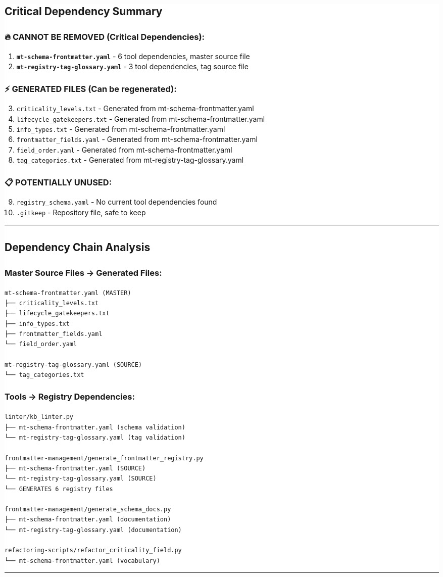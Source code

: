 
## Critical Dependency Summary

### 🔥 **CANNOT BE REMOVED** (Critical Dependencies):
1. **`mt-schema-frontmatter.yaml`** - 6 tool dependencies, master source file
2. **`mt-registry-tag-glossary.yaml`** - 3 tool dependencies, tag source file

### ⚡ **GENERATED FILES** (Can be regenerated):
3. `criticality_levels.txt` - Generated from mt-schema-frontmatter.yaml
4. `lifecycle_gatekeepers.txt` - Generated from mt-schema-frontmatter.yaml  
5. `info_types.txt` - Generated from mt-schema-frontmatter.yaml
6. `frontmatter_fields.yaml` - Generated from mt-schema-frontmatter.yaml
7. `field_order.yaml` - Generated from mt-schema-frontmatter.yaml
8. `tag_categories.txt` - Generated from mt-registry-tag-glossary.yaml

### 📋 **POTENTIALLY UNUSED**:
9. `registry_schema.yaml` - No current tool dependencies found
10. `.gitkeep` - Repository file, safe to keep

---

## Dependency Chain Analysis

### Master Source Files → Generated Files:
```
mt-schema-frontmatter.yaml (MASTER)
├── criticality_levels.txt
├── lifecycle_gatekeepers.txt  
├── info_types.txt
├── frontmatter_fields.yaml
└── field_order.yaml

mt-registry-tag-glossary.yaml (SOURCE)
└── tag_categories.txt
```

### Tools → Registry Dependencies:
```
linter/kb_linter.py
├── mt-schema-frontmatter.yaml (schema validation)
└── mt-registry-tag-glossary.yaml (tag validation)

frontmatter-management/generate_frontmatter_registry.py
├── mt-schema-frontmatter.yaml (SOURCE)
└── mt-registry-tag-glossary.yaml (SOURCE)
└── GENERATES 6 registry files

frontmatter-management/generate_schema_docs.py
├── mt-schema-frontmatter.yaml (documentation)
└── mt-registry-tag-glossary.yaml (documentation)

refactoring-scripts/refactor_criticality_field.py
└── mt-schema-frontmatter.yaml (vocabulary)
```

---